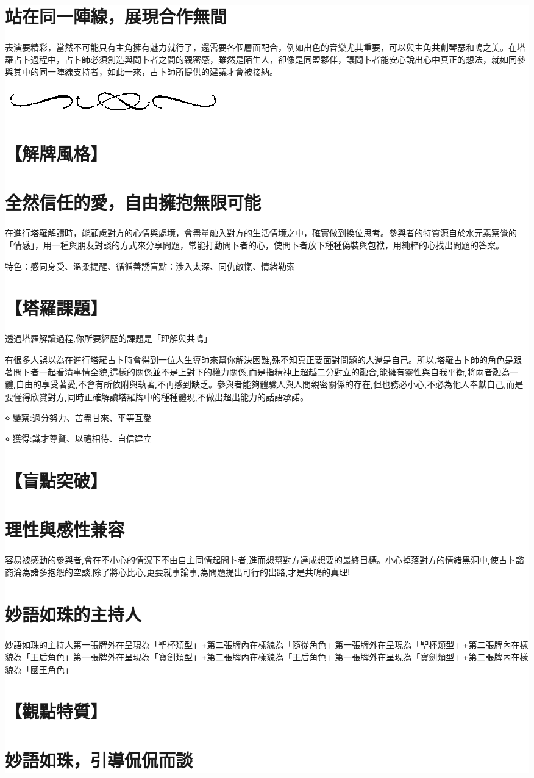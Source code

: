 # 站在同一陣線，展現合作無間

表演要精彩，當然不可能只有主角擁有魅力就行了，還需要各個層面配合，例如出色的音樂尤其重要，可以與主角共創琴瑟和鳴之美。在塔羅占卜過程中，占卜師必須創造與問卜者之間的親密感，雖然是陌生人，卻像是同盟夥伴，讓問卜者能安心說出心中真正的想法，就如同參與其中的同一陣線支持者，如此一來，占卜師所提供的建議才會被接納。

![](img/a93a382c8f91d7178952ecf7302b088c.png)

# 【解牌風格】

# 全然信任的愛，自由擁抱無限可能

在進行塔羅解讀時，能顧慮對方的心情與處境，會盡量融入對方的生活情境之中，確實做到換位思考。參與者的特質源自於水元素察覺的「情感」，用一種與朋友對談的方式來分享問題，常能打動問卜者的心，使問卜者放下種種偽裝與包袱，用純粹的心找出問題的答案。

特色：感同身受、溫柔提醒、循循善誘盲點：涉入太深、同仇敵愾、情緒勒索

# 【塔羅課題】

透過塔羅解讀過程,你所要經歷的課題是「理解與共鳴」

有很多人誤以為在進行塔羅占卜時會得到一位人生導師來幫你解決困難,殊不知真正要面對問題的人還是自己。所以,塔羅占卜師的角色是跟著問卜者一起看清事情全貌,這樣的關係並不是上對下的權力關係,而是指精神上超越二分對立的融合,能擁有靈性與自我平衡,將兩者融為一體,自由的享受著愛,不會有所依附與執著,不再感到缺乏。參與者能夠體驗人與人間親密關係的存在,但也務必小心,不必為他人奉獻自己,而是要懂得欣賞對方,同時正確解讀塔羅牌中的種種體現,不做出超出能力的話語承諾。

$\diamond$  變察:過分努力、苦盡甘來、平等互愛

$\diamond$  獲得:識才尊賢、以禮相待、自信建立

# 【盲點突破】

# 理性與感性兼容

容易被感動的參與者,會在不小心的情況下不由自主同情起問卜者,進而想幫對方達成想要的最終目標。小心掉落對方的情緒黑洞中,使占卜諮商淪為諸多抱怨的空談,除了將心比心,更要就事論事,為問題提出可行的出路,才是共鳴的真理!

# 妙語如珠的主持人

妙語如珠的主持人第一張牌外在呈現為「聖杯類型」+第二張牌內在樣貌為「隨從角色」第一張牌外在呈現為「聖杯類型」+第二張牌內在樣貌為「王后角色」第一張牌外在呈現為「寶劍類型」+第二張牌內在樣貌為「王后角色」第一張牌外在呈現為「寶劍類型」+第二張牌內在樣貌為「國王角色」

# 【觀點特質】

# 妙語如珠，引導侃侃而談
